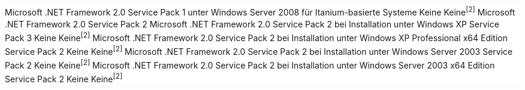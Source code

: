<tr>
<td style="border:1px solid black;">
Microsoft .NET Framework 2.0 Service Pack 1 unter Windows Server 2008 für Itanium-basierte Systeme
</td>
<td style="border:1px solid black;">
Keine
</td>
<td style="border:1px solid black;">
Keine<sup>[2]</sup>
</td>
</tr>
<tr>
<th colspan="3" style="border:1px solid black;">
Microsoft .NET Framework 2.0 Service Pack 2
</th>
</tr>
<tr class="alternateRow">
<td style="border:1px solid black;">
Microsoft .NET Framework 2.0 Service Pack 2 bei Installation unter Windows XP Service Pack 3
</td>
<td style="border:1px solid black;">
Keine
</td>
<td style="border:1px solid black;">
Keine<sup>[2]</sup>
</td>
</tr>
<tr>
<td style="border:1px solid black;">
Microsoft .NET Framework 2.0 Service Pack 2 bei Installation unter Windows XP Professional x64 Edition Service Pack 2
</td>
<td style="border:1px solid black;">
Keine
</td>
<td style="border:1px solid black;">
Keine<sup>[2]</sup>
</td>
</tr>
<tr class="alternateRow">
<td style="border:1px solid black;">
Microsoft .NET Framework 2.0 Service Pack 2 bei Installation unter Windows Server 2003 Service Pack 2
</td>
<td style="border:1px solid black;">
Keine
</td>
<td style="border:1px solid black;">
Keine<sup>[2]</sup>
</td>
</tr>
<tr>
<td style="border:1px solid black;">
Microsoft .NET Framework 2.0 Service Pack 2 bei Installation unter Windows Server 2003 x64 Edition Service Pack 2
</td>
<td style="border:1px solid black;">
Keine
</td>
<td style="border:1px solid black;">
Keine<sup>[2]</sup>
</td>
</tr>
<tr class="alternateRow">